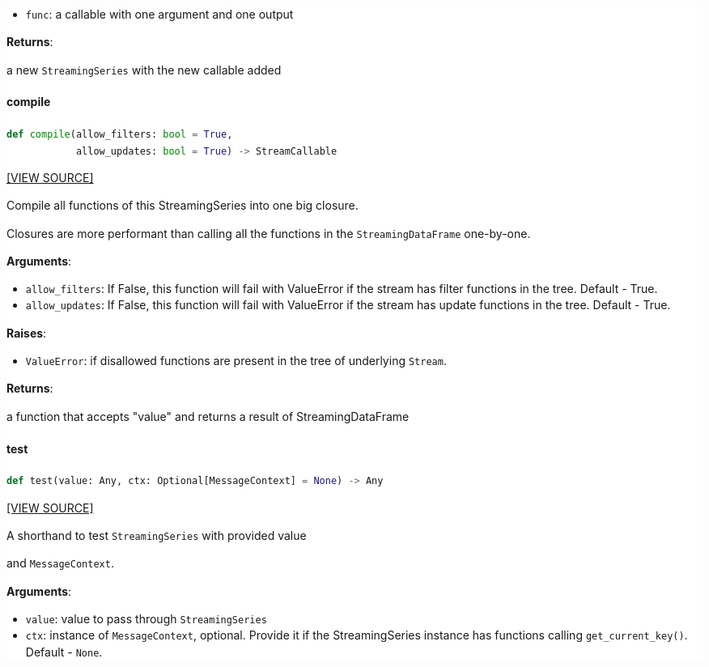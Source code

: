 - `func`: a callable with one argument and one output

**Returns**:

a new `StreamingSeries` with the new callable added

<a id="quixstreams.dataframe.series.StreamingSeries.compile"></a>

#### compile

```python
def compile(allow_filters: bool = True,
            allow_updates: bool = True) -> StreamCallable
```

[[VIEW SOURCE]](https://github.com/quixio/quix-streams/blob/8d2a3ed9581929ed2d75e40a48d48ae0b87ca920/quixstreams/dataframe/series.py#L54)

Compile all functions of this StreamingSeries into one big closure.

Closures are more performant than calling all the functions in the
`StreamingDataFrame` one-by-one.

**Arguments**:

- `allow_filters`: If False, this function will fail with ValueError if
the stream has filter functions in the tree. Default - True.
- `allow_updates`: If False, this function will fail with ValueError if
the stream has update functions in the tree. Default - True.

**Raises**:

- `ValueError`: if disallowed functions are present in the tree of
underlying `Stream`.

**Returns**:

a function that accepts "value"
and returns a result of StreamingDataFrame

<a id="quixstreams.dataframe.series.StreamingSeries.test"></a>

#### test

```python
def test(value: Any, ctx: Optional[MessageContext] = None) -> Any
```

[[VIEW SOURCE]](https://github.com/quixio/quix-streams/blob/8d2a3ed9581929ed2d75e40a48d48ae0b87ca920/quixstreams/dataframe/series.py#L81)

A shorthand to test `StreamingSeries` with provided value

and `MessageContext`.

**Arguments**:

- `value`: value to pass through `StreamingSeries`
- `ctx`: instance of `MessageContext`, optional.
Provide it if the StreamingSeries instance has
functions calling `get_current_key()`.
Default - `None`.
